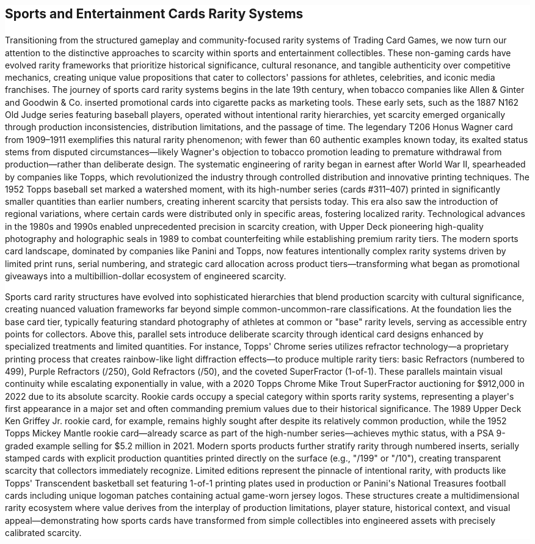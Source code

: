 ## Sports and Entertainment Cards Rarity Systems

Transitioning from the structured gameplay and community-focused rarity systems of Trading Card Games, we now turn our attention to the distinctive approaches to scarcity within sports and entertainment collectibles. These non-gaming cards have evolved rarity frameworks that prioritize historical significance, cultural resonance, and tangible authenticity over competitive mechanics, creating unique value propositions that cater to collectors' passions for athletes, celebrities, and iconic media franchises. The journey of sports card rarity systems begins in the late 19th century, when tobacco companies like Allen & Ginter and Goodwin & Co. inserted promotional cards into cigarette packs as marketing tools. These early sets, such as the 1887 N162 Old Judge series featuring baseball players, operated without intentional rarity hierarchies, yet scarcity emerged organically through production inconsistencies, distribution limitations, and the passage of time. The legendary T206 Honus Wagner card from 1909–1911 exemplifies this natural rarity phenomenon; with fewer than 60 authentic examples known today, its exalted status stems from disputed circumstances—likely Wagner's objection to tobacco promotion leading to premature withdrawal from production—rather than deliberate design. The systematic engineering of rarity began in earnest after World War II, spearheaded by companies like Topps, which revolutionized the industry through controlled distribution and innovative printing techniques. The 1952 Topps baseball set marked a watershed moment, with its high-number series (cards #311–407) printed in significantly smaller quantities than earlier numbers, creating inherent scarcity that persists today. This era also saw the introduction of regional variations, where certain cards were distributed only in specific areas, fostering localized rarity. Technological advances in the 1980s and 1990s enabled unprecedented precision in scarcity creation, with Upper Deck pioneering high-quality photography and holographic seals in 1989 to combat counterfeiting while establishing premium rarity tiers. The modern sports card landscape, dominated by companies like Panini and Topps, now features intentionally complex rarity systems driven by limited print runs, serial numbering, and strategic card allocation across product tiers—transforming what began as promotional giveaways into a multibillion-dollar ecosystem of engineered scarcity.

Sports card rarity structures have evolved into sophisticated hierarchies that blend production scarcity with cultural significance, creating nuanced valuation frameworks far beyond simple common-uncommon-rare classifications. At the foundation lies the base card tier, typically featuring standard photography of athletes at common or "base" rarity levels, serving as accessible entry points for collectors. Above this, parallel sets introduce deliberate scarcity through identical card designs enhanced by specialized treatments and limited quantities. For instance, Topps' Chrome series utilizes refractor technology—a proprietary printing process that creates rainbow-like light diffraction effects—to produce multiple rarity tiers: basic Refractors (numbered to 499), Purple Refractors (/250), Gold Refractors (/50), and the coveted SuperFractor (1-of-1). These parallels maintain visual continuity while escalating exponentially in value, with a 2020 Topps Chrome Mike Trout SuperFractor auctioning for $912,000 in 2022 due to its absolute scarcity. Rookie cards occupy a special category within sports rarity systems, representing a player's first appearance in a major set and often commanding premium values due to their historical significance. The 1989 Upper Deck Ken Griffey Jr. rookie card, for example, remains highly sought after despite its relatively common production, while the 1952 Topps Mickey Mantle rookie card—already scarce as part of the high-number series—achieves mythic status, with a PSA 9-graded example selling for $5.2 million in 2021. Modern sports products further stratify rarity through numbered inserts, serially stamped cards with explicit production quantities printed directly on the surface (e.g., "/199" or "/10"), creating transparent scarcity that collectors immediately recognize. Limited editions represent the pinnacle of intentional rarity, with products like Topps' Transcendent basketball set featuring 1-of-1 printing plates used in production or Panini's National Treasures football cards including unique logoman patches containing actual game-worn jersey logos. These structures create a multidimensional rarity ecosystem where value derives from the interplay of production limitations, player stature, historical context, and visual appeal—demonstrating how sports cards have transformed from simple collectibles into engineered assets with precisely calibrated scarcity.
